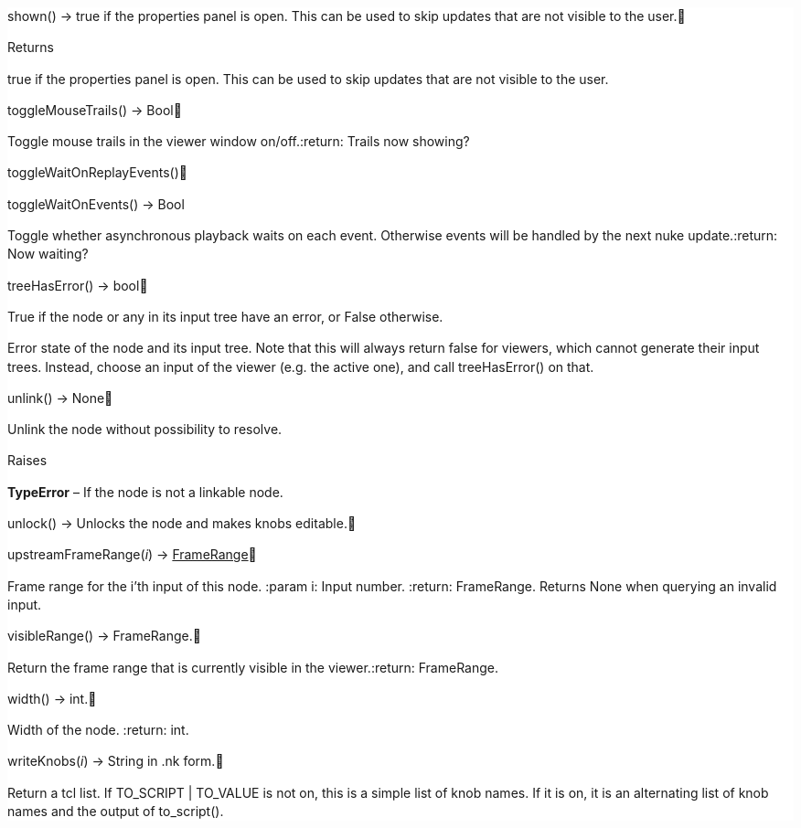 shown() → true if the properties panel is open. This can be used to skip updates that are not visible to the user.
    

Returns
    

true if the properties panel is open. This can be used to skip updates that are not visible to the user.

toggleMouseTrails() → Bool
    

Toggle mouse trails in the viewer window on/off.:return: Trails now showing?

toggleWaitOnReplayEvents()
    

toggleWaitOnEvents() -> Bool

Toggle whether asynchronous playback waits on each event. Otherwise events will be handled by the next nuke update.:return: Now waiting?

treeHasError() → bool
    

True if the node or any in its input tree have an error, or False otherwise.

Error state of the node and its input tree. Note that this will always return false for viewers, which cannot generate their input trees. Instead, choose an input of the viewer (e.g. the active one), and call treeHasError() on that.

unlink() → None
    

Unlink the node without possibility to resolve.

Raises
    

**TypeError** – If the node is not a linkable node.

unlock() → Unlocks the node and makes knobs editable.
    

upstreamFrameRange(_i_) → [FrameRange](nuke.FrameRange.html#nuke.FrameRange "nuke.FrameRange")
    

Frame range for the i’th input of this node. :param i: Input number. :return: FrameRange. Returns None when querying an invalid input.

visibleRange() → FrameRange.
    

Return the frame range that is currently visible in the viewer.:return: FrameRange.

width() → int.
    

Width of the node. :return: int.

writeKnobs(_i_) → String in .nk form.
    

Return a tcl list. If TO_SCRIPT | TO_VALUE is not on, this is a simple list of knob names. If it is on, it is an alternating list of knob names and the output of to_script().
